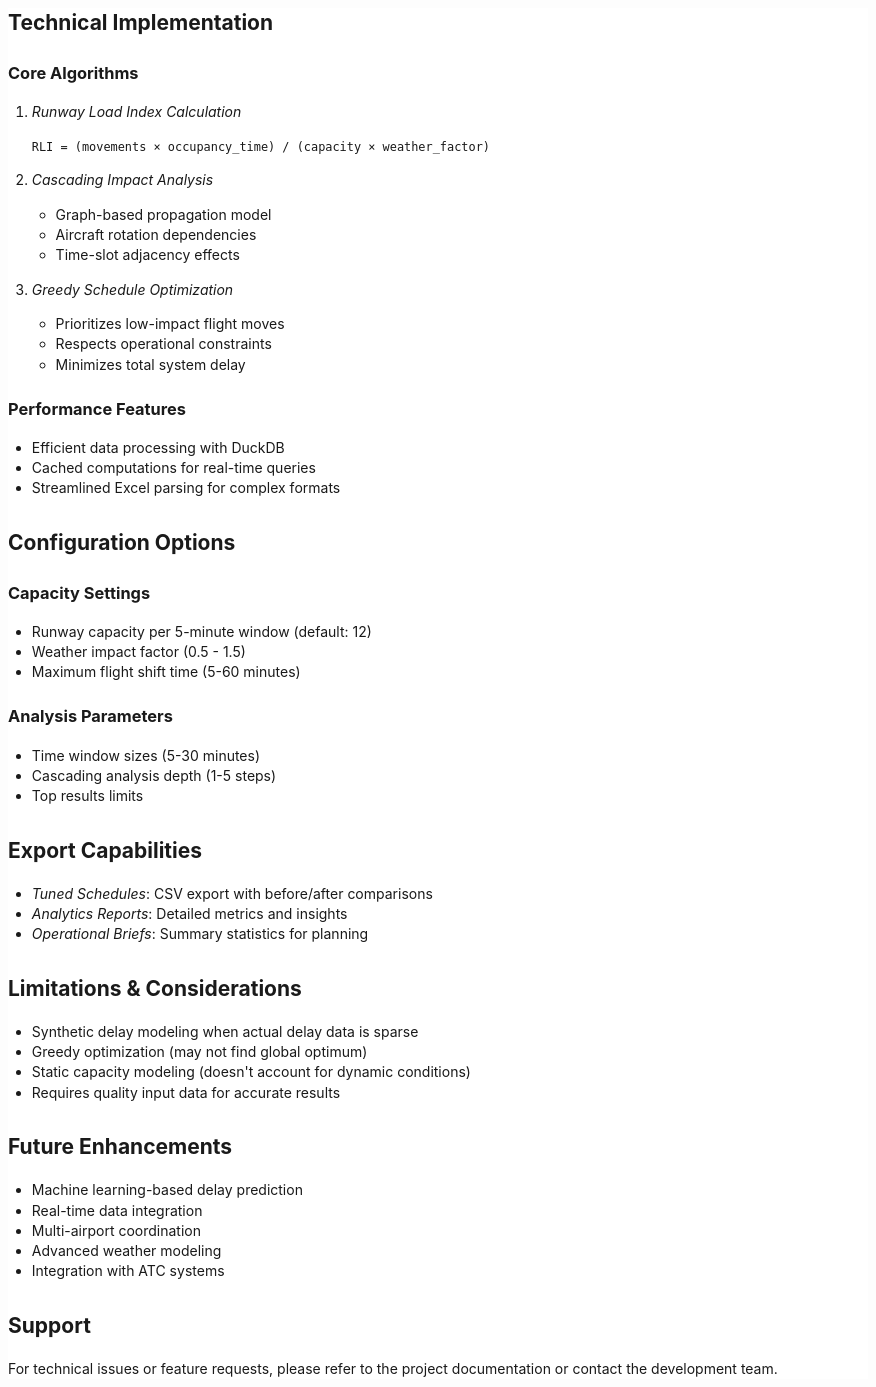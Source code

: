 ## Technical Implementation
 
### Core Algorithms
 
1. *Runway Load Index Calculation*
 
   ```
   RLI = (movements × occupancy_time) / (capacity × weather_factor)
   ```
 
2. *Cascading Impact Analysis*
   - Graph-based propagation model
   - Aircraft rotation dependencies
   - Time-slot adjacency effects
 
3. *Greedy Schedule Optimization*
   - Prioritizes low-impact flight moves
   - Respects operational constraints
   - Minimizes total system delay
 
### Performance Features
- Efficient data processing with DuckDB
- Cached computations for real-time queries
- Streamlined Excel parsing for complex formats
 
## Configuration Options
 
### Capacity Settings
- Runway capacity per 5-minute window (default: 12)
- Weather impact factor (0.5 - 1.5)
- Maximum flight shift time (5-60 minutes)
 
### Analysis Parameters
- Time window sizes (5-30 minutes)
- Cascading analysis depth (1-5 steps)
- Top results limits
 
## Export Capabilities
 
- *Tuned Schedules*: CSV export with before/after comparisons
- *Analytics Reports*: Detailed metrics and insights
- *Operational Briefs*: Summary statistics for planning
 
## Limitations & Considerations
 
- Synthetic delay modeling when actual delay data is sparse
- Greedy optimization (may not find global optimum)
- Static capacity modeling (doesn't account for dynamic conditions)
- Requires quality input data for accurate results
 
## Future Enhancements
 
- Machine learning-based delay prediction
- Real-time data integration
- Multi-airport coordination
- Advanced weather modeling
- Integration with ATC systems
 
## Support
 
For technical issues or feature requests, please refer to the project documentation or contact the development team.